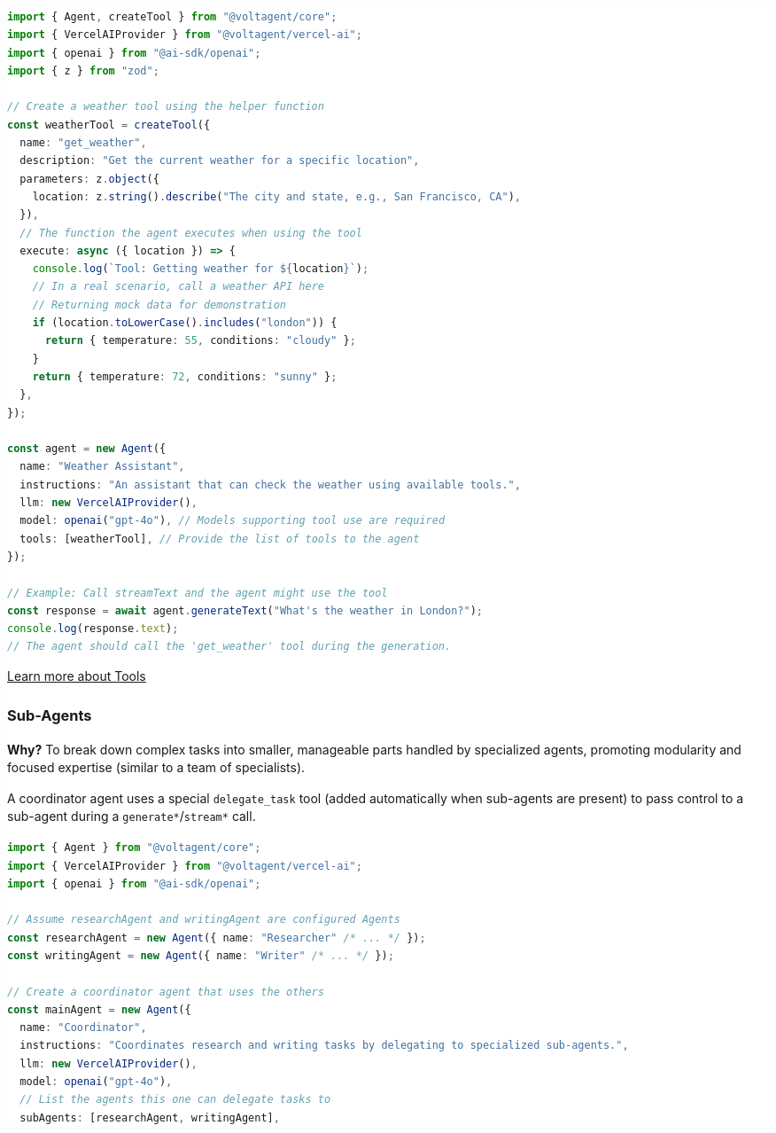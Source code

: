 ```ts
import { Agent, createTool } from "@voltagent/core";
import { VercelAIProvider } from "@voltagent/vercel-ai";
import { openai } from "@ai-sdk/openai";
import { z } from "zod";

// Create a weather tool using the helper function
const weatherTool = createTool({
  name: "get_weather",
  description: "Get the current weather for a specific location",
  parameters: z.object({
    location: z.string().describe("The city and state, e.g., San Francisco, CA"),
  }),
  // The function the agent executes when using the tool
  execute: async ({ location }) => {
    console.log(`Tool: Getting weather for ${location}`);
    // In a real scenario, call a weather API here
    // Returning mock data for demonstration
    if (location.toLowerCase().includes("london")) {
      return { temperature: 55, conditions: "cloudy" };
    }
    return { temperature: 72, conditions: "sunny" };
  },
});

const agent = new Agent({
  name: "Weather Assistant",
  instructions: "An assistant that can check the weather using available tools.",
  llm: new VercelAIProvider(),
  model: openai("gpt-4o"), // Models supporting tool use are required
  tools: [weatherTool], // Provide the list of tools to the agent
});

// Example: Call streamText and the agent might use the tool
const response = await agent.generateText("What's the weather in London?");
console.log(response.text);
// The agent should call the 'get_weather' tool during the generation.
```

[Learn more about Tools](./tools.md)

### Sub-Agents

**Why?** To break down complex tasks into smaller, manageable parts handled by specialized agents, promoting modularity and focused expertise (similar to a team of specialists).

A coordinator agent uses a special `delegate_task` tool (added automatically when sub-agents are present) to pass control to a sub-agent during a `generate*`/`stream*` call.

```ts
import { Agent } from "@voltagent/core";
import { VercelAIProvider } from "@voltagent/vercel-ai";
import { openai } from "@ai-sdk/openai";

// Assume researchAgent and writingAgent are configured Agents
const researchAgent = new Agent({ name: "Researcher" /* ... */ });
const writingAgent = new Agent({ name: "Writer" /* ... */ });

// Create a coordinator agent that uses the others
const mainAgent = new Agent({
  name: "Coordinator",
  instructions: "Coordinates research and writing tasks by delegating to specialized sub-agents.",
  llm: new VercelAIProvider(),
  model: openai("gpt-4o"),
  // List the agents this one can delegate tasks to
  subAgents: [researchAgent, writingAgent],
```